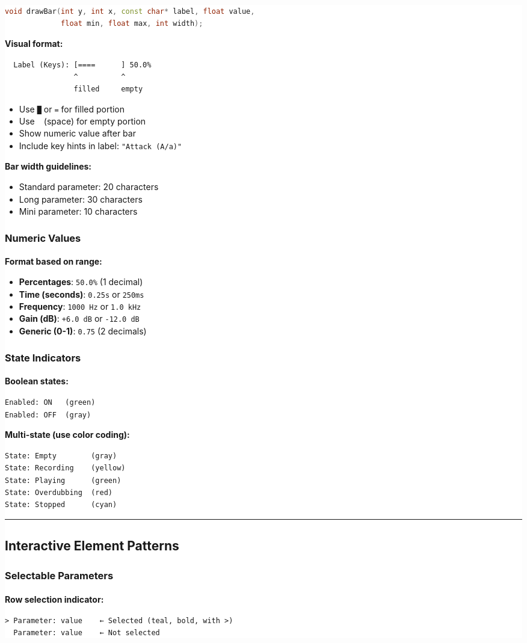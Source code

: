 ```cpp
void drawBar(int y, int x, const char* label, float value, 
             float min, float max, int width);
```

**Visual format:**
```
  Label (Keys): [====      ] 50.0% 
                ^          ^
                filled     empty
```

- Use `█` or `=` for filled portion
- Use ` ` (space) for empty portion  
- Show numeric value after bar
- Include key hints in label: `"Attack (A/a)"`

**Bar width guidelines:**
- Standard parameter: 20 characters
- Long parameter: 30 characters
- Mini parameter: 10 characters

### Numeric Values

**Format based on range:**
- **Percentages**: `50.0%` (1 decimal)
- **Time (seconds)**: `0.25s` or `250ms`
- **Frequency**: `1000 Hz` or `1.0 kHz`
- **Gain (dB)**: `+6.0 dB` or `-12.0 dB`
- **Generic (0-1)**: `0.75` (2 decimals)

### State Indicators

**Boolean states:**
```
Enabled: ON   (green)
Enabled: OFF  (gray)
```

**Multi-state (use color coding):**
```
State: Empty        (gray)
State: Recording    (yellow) 
State: Playing      (green)
State: Overdubbing  (red)
State: Stopped      (cyan)
```

---

## Interactive Element Patterns

### Selectable Parameters

**Row selection indicator:**
```
> Parameter: value    ← Selected (teal, bold, with >)
  Parameter: value    ← Not selected
```
